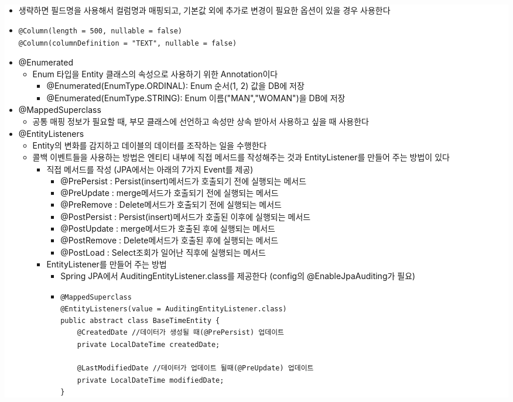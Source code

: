   - 생략하면 필드명을 사용해서 컬럼명과 매핑되고, 기본값 외에 추가로 변경이 필요한 옵션이 있을 경우 사용한다
  - ```
    @Column(length = 500, nullable = false)
    @Column(columnDefinition = "TEXT", nullable = false)
    ```
- @Enumerated
  - Enum 타입을 Entity 클래스의 속성으로 사용하기 위한 Annotation이다
    - @Enumerated(EnumType.ORDINAL): Enum 순서(1, 2) 값을 DB에 저장
    - @Enumerated(EnumType.STRING): Enum 이름("MAN","WOMAN")을 DB에 저장
- @MappedSuperclass
  - 공통 매핑 정보가 필요할 때, 부모 클래스에 선언하고 속성만 상속 받아서 사용하고 싶을 때 사용한다
- @EntityListeners
  - Entity의 변화를 감지하고 데이블의 데이터를 조작하는 일을 수행한다
  - 콜백 이벤트들을 사용하는 방법은 엔티티 내부에 직접 메서드를 작성해주는 것과 EntityListener를 만들어 주는 방법이 있다
    - 직접 메서드를 작성 (JPA에서는 아래의 7가지 Event를 제공)
      - @PrePersist : Persist(insert)메서드가 호출되기 전에 실행되는 메서드
      - @PreUpdate : merge메서드가 호출되기 전에 실행되는 메서드
      - @PreRemove : Delete메서드가 호출되기 전에 실행되는 메서드
      - @PostPersist : Persist(insert)메서드가 호출된 이후에 실행되는 메서드
      - @PostUpdate : merge메서드가 호출된 후에 실행되는 메서드
      - @PostRemove : Delete메서드가 호출된 후에 실행되는 메서드
      - @PostLoad : Select조회가 일어난 직후에 실행되는 메서드
    - EntityListener를 만들어 주는 방법
      - Spring JPA에서 AuditingEntityListener.class를 제공한다 (config의 @EnableJpaAuditing가 필요)
      - ```
        @MappedSuperclass
        @EntityListeners(value = AuditingEntityListener.class)
        public abstract class BaseTimeEntity {
            @CreatedDate //데이터가 생성될 때(@PrePersist) 업데이트
            private LocalDateTime createdDate;

            @LastModifiedDate //데이터가 업데이트 될때(@PreUpdate) 업데이트
            private LocalDateTime modifiedDate;
        }
        ```















